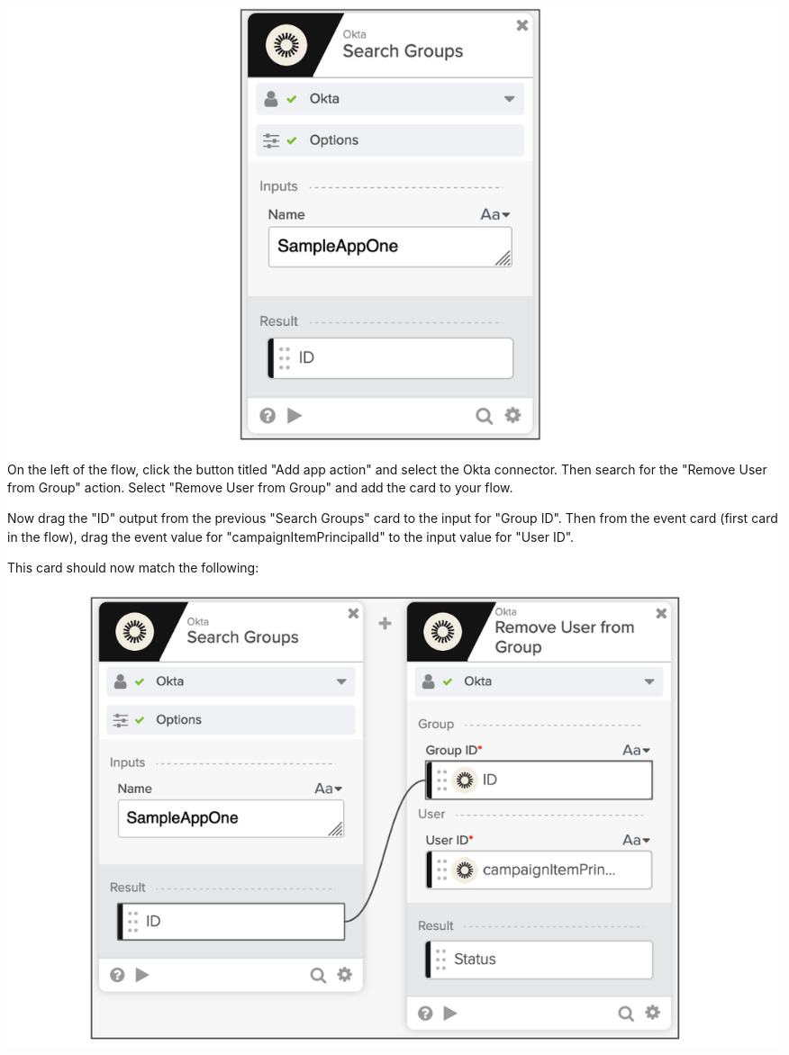 ![](https://github.com/iamse-blog/wic1-workshop/blob/main/images/011/image13.png?raw=true")

On the left of the flow, click the button titled "Add app action" and select the Okta connector. Then search for the "Remove User from Group" action. Select "Remove User from Group" and add the card to your flow.

Now drag the "ID" output from the previous "Search Groups" card to the input for "Group ID". Then from the event card (first card in the flow), drag the event value for "campaignItemPrincipalId" to the input value for "User ID".

This card should now match the following:

![](https://github.com/iamse-blog/wic1-workshop/blob/main/images/011/image14.png?raw=true")
